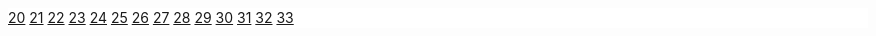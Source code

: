 [20](https://dev.to/swhabitation/tailwind-css-vs-radix-ui-which-one-should-you-choose-for-your-next-project-g4k)
[21](https://www.radix-ui.com/themes/docs/overview/resources)
[22](https://www.figma.com/community/file/1280428825266545105/radix-themes)
[23](https://ui.shadcn.com/docs/theming)
[24](https://javascript.plainenglish.io/shadcn-ui-vs-radix-ui-vs-tailwind-ui-which-should-you-choose-in-2025-b8b4cadeaa25)
[25](https://thedesignsystem.guide/knowledge-base/how-to-set-up-the-design-tokens-naming-structure-in-line-with-tailwind)
[26](https://www.npmjs.com/package/tailwindcss-radix)
[27](https://www.design-tokens.dev/guides/emotion/)
[28](https://drupal.com.ua/151/combining-tailwind-css-and-bootstrap-radix-drupal-theme-step-step-guide)
[29](https://freddydumont.com/blog/radix-ui-themes)
[30](https://www.shadcn.io)
[31](https://pyjun01.github.io/v/shadcn-ui/)
[32](https://github.com/radix-ui/primitives/discussions/1000)
[33](https://atlassian.design/foundations/design-tokens)